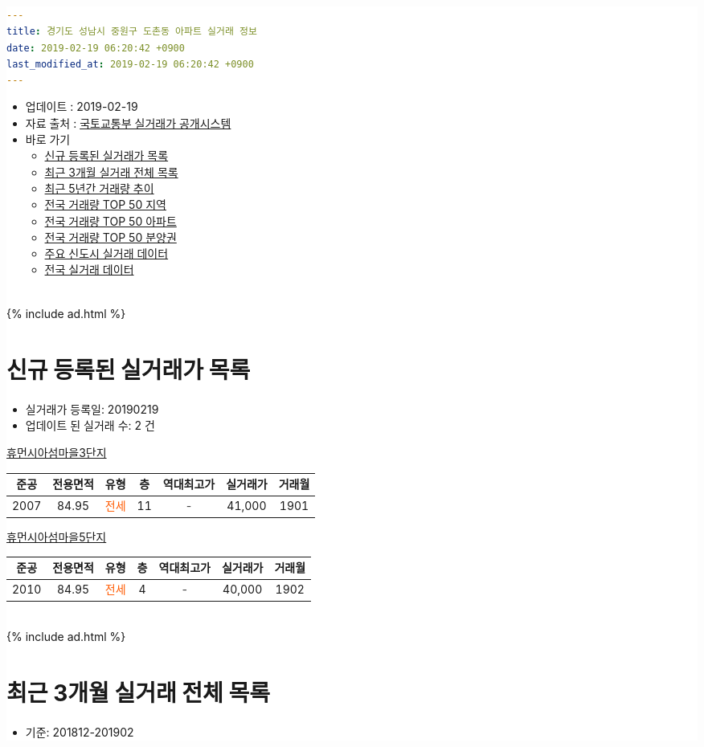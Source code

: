 ```yaml
---
title: 경기도 성남시 중원구 도촌동 아파트 실거래 정보
date: 2019-02-19 06:20:42 +0900
last_modified_at: 2019-02-19 06:20:42 +0900
---
```


* 업데이트 : 2019-02-19
* 자료 출처 : [국토교통부 실거래가 공개시스템](http://rt.molit.go.kr)
* 바로 가기
    * [신규 등록된 실거래가 목록](#신규-등록된-실거래가-목록)
    * [최근 3개월 실거래 전체 목록](#최근-3개월-실거래-전체-목록)
    * [최근 5년간 거래량 추이](#최근-5년간-거래량-추이)
    * [전국 거래량 TOP 50 지역](https://ayogom.github.io/apt-trade-info/최근-3개월-전국에서-가장-거래가-많이-발생한-지역)
    * [전국 거래량 TOP 50 아파트](https://ayogom.github.io/apt-trade-info/최근-3개월-전국에서-가장-거래가-많이-발생한-아파트)
    * [전국 거래량 TOP 50 분양권](https://ayogom.github.io/apt-trade-info/최근-3개월-전국에서-가장-거래가-많이-발생한-분양권)
    * [주요 신도시 실거래 데이터](https://ayogom.github.io/apt-trade-info/주요-신도시)
    * [전국 실거래 데이터](https://ayogom.github.io/apt-trade-info/전국)
<br>
{% include ad.html %}
<br>

# 신규 등록된 실거래가 목록
* 실거래가 등록일: 20190219
* 업데이트 된 실거래 수: 2 건


[휴먼시아섬마을3단지](https://search.naver.com/search.naver?query=%EA%B2%BD%EA%B8%B0%EB%8F%84+%EC%84%B1%EB%82%A8%EC%8B%9C+%EC%A4%91%EC%9B%90%EA%B5%AC+%EB%8F%84%EC%B4%8C%EB%8F%99+%ED%9C%B4%EB%A8%BC%EC%8B%9C%EC%95%84%EC%84%AC%EB%A7%88%EC%9D%843%EB%8B%A8%EC%A7%80)

|준공|전용면적|유형|층|역대최고가|실거래가|거래월|
|:---:|:---:|:---:|:---:|:---:|:---:|:---:|
|2007|84.95|<span style="color:#ff5a00">전세</span>|11|<span style="color:#444444">-</span>|41,000|1901|

[휴먼시아섬마을5단지](https://search.naver.com/search.naver?query=%EA%B2%BD%EA%B8%B0%EB%8F%84+%EC%84%B1%EB%82%A8%EC%8B%9C+%EC%A4%91%EC%9B%90%EA%B5%AC+%EB%8F%84%EC%B4%8C%EB%8F%99+%ED%9C%B4%EB%A8%BC%EC%8B%9C%EC%95%84%EC%84%AC%EB%A7%88%EC%9D%845%EB%8B%A8%EC%A7%80)

|준공|전용면적|유형|층|역대최고가|실거래가|거래월|
|:---:|:---:|:---:|:---:|:---:|:---:|:---:|
|2010|84.95|<span style="color:#ff5a00">전세</span>|4|<span style="color:#444444">-</span>|40,000|1902|


<br>
{% include ad.html %}
<br>

# 최근 3개월 실거래 전체 목록
* 기준: 201812-201902
